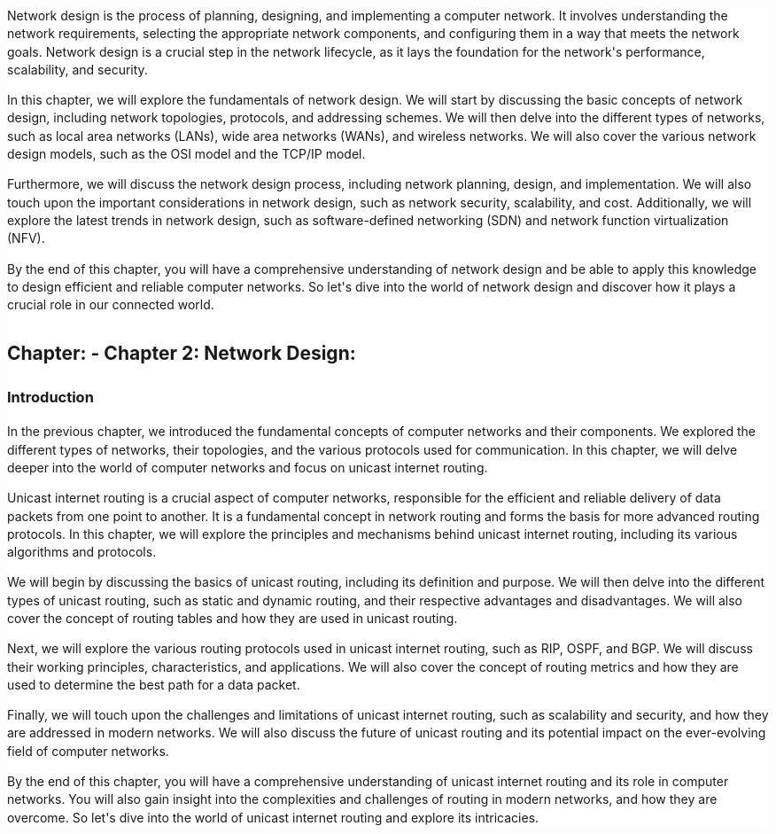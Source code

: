 Network design is the process of planning, designing, and implementing a computer network. It involves understanding the network requirements, selecting the appropriate network components, and configuring them in a way that meets the network goals. Network design is a crucial step in the network lifecycle, as it lays the foundation for the network's performance, scalability, and security.

In this chapter, we will explore the fundamentals of network design. We will start by discussing the basic concepts of network design, including network topologies, protocols, and addressing schemes. We will then delve into the different types of networks, such as local area networks (LANs), wide area networks (WANs), and wireless networks. We will also cover the various network design models, such as the OSI model and the TCP/IP model.

Furthermore, we will discuss the network design process, including network planning, design, and implementation. We will also touch upon the important considerations in network design, such as network security, scalability, and cost. Additionally, we will explore the latest trends in network design, such as software-defined networking (SDN) and network function virtualization (NFV).

By the end of this chapter, you will have a comprehensive understanding of network design and be able to apply this knowledge to design efficient and reliable computer networks. So let's dive into the world of network design and discover how it plays a crucial role in our connected world.


## Chapter: - Chapter 2: Network Design:




### Introduction

In the previous chapter, we introduced the fundamental concepts of computer networks and their components. We explored the different types of networks, their topologies, and the various protocols used for communication. In this chapter, we will delve deeper into the world of computer networks and focus on unicast internet routing.

Unicast internet routing is a crucial aspect of computer networks, responsible for the efficient and reliable delivery of data packets from one point to another. It is a fundamental concept in network routing and forms the basis for more advanced routing protocols. In this chapter, we will explore the principles and mechanisms behind unicast internet routing, including its various algorithms and protocols.

We will begin by discussing the basics of unicast routing, including its definition and purpose. We will then delve into the different types of unicast routing, such as static and dynamic routing, and their respective advantages and disadvantages. We will also cover the concept of routing tables and how they are used in unicast routing.

Next, we will explore the various routing protocols used in unicast internet routing, such as RIP, OSPF, and BGP. We will discuss their working principles, characteristics, and applications. We will also cover the concept of routing metrics and how they are used to determine the best path for a data packet.

Finally, we will touch upon the challenges and limitations of unicast internet routing, such as scalability and security, and how they are addressed in modern networks. We will also discuss the future of unicast routing and its potential impact on the ever-evolving field of computer networks.

By the end of this chapter, you will have a comprehensive understanding of unicast internet routing and its role in computer networks. You will also gain insight into the complexities and challenges of routing in modern networks, and how they are overcome. So let's dive into the world of unicast internet routing and explore its intricacies.
